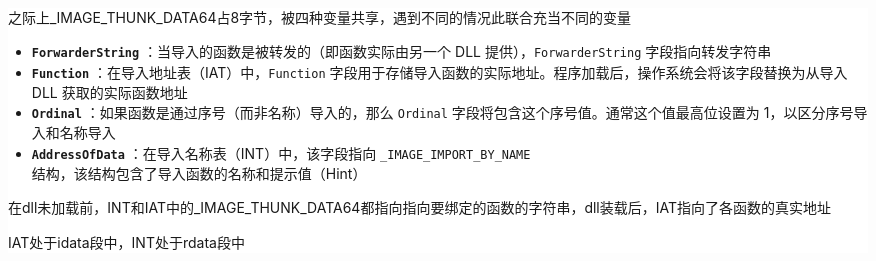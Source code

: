 之际上_IMAGE_THUNK_DATA64占8字节，被四种变量共享，遇到不同的情况此联合充当不同的变量

* **`ForwarderString`** ：当导入的函数是被转发的（即函数实际由另一个 DLL 提供），`ForwarderString` 字段指向转发字符串
* **`Function`** ：在导入地址表（IAT）中，`Function` 字段用于存储导入函数的实际地址。程序加载后，操作系统会将该字段替换为从导入 DLL 获取的实际函数地址
* **`Ordinal`** ：如果函数是通过序号（而非名称）导入的，那么 `Ordinal` 字段将包含这个序号值。通常这个值最高位设置为 1，以区分序号导入和名称导入
* **`AddressOfData`** ：在导入名称表（INT）中，该字段指向 `_IMAGE_IMPORT_BY_NAME` 结构，该结构包含了导入函数的名称和提示值（Hint）

在dll未加载前，INT和IAT中的_IMAGE_THUNK_DATA64都指向指向要绑定的函数的字符串，dll装载后，IAT指向了各函数的真实地址

IAT处于idata段中，INT处于rdata段中
